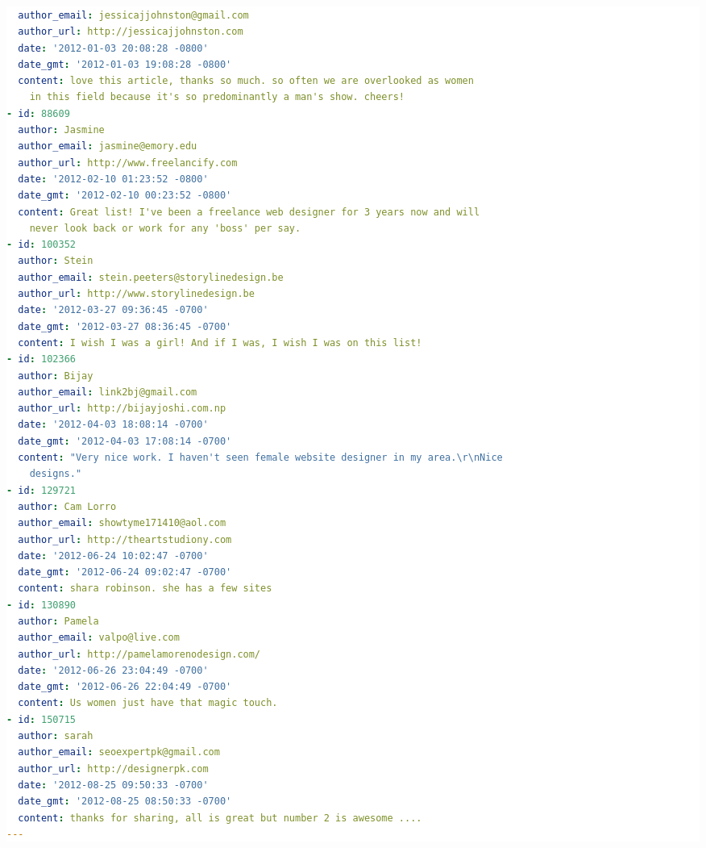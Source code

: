 ```yaml
  author_email: jessicajjohnston@gmail.com
  author_url: http://jessicajjohnston.com
  date: '2012-01-03 20:08:28 -0800'
  date_gmt: '2012-01-03 19:08:28 -0800'
  content: love this article, thanks so much. so often we are overlooked as women
    in this field because it's so predominantly a man's show. cheers!
- id: 88609
  author: Jasmine
  author_email: jasmine@emory.edu
  author_url: http://www.freelancify.com
  date: '2012-02-10 01:23:52 -0800'
  date_gmt: '2012-02-10 00:23:52 -0800'
  content: Great list! I've been a freelance web designer for 3 years now and will
    never look back or work for any 'boss' per say.
- id: 100352
  author: Stein
  author_email: stein.peeters@storylinedesign.be
  author_url: http://www.storylinedesign.be
  date: '2012-03-27 09:36:45 -0700'
  date_gmt: '2012-03-27 08:36:45 -0700'
  content: I wish I was a girl! And if I was, I wish I was on this list!
- id: 102366
  author: Bijay
  author_email: link2bj@gmail.com
  author_url: http://bijayjoshi.com.np
  date: '2012-04-03 18:08:14 -0700'
  date_gmt: '2012-04-03 17:08:14 -0700'
  content: "Very nice work. I haven't seen female website designer in my area.\r\nNice
    designs."
- id: 129721
  author: Cam Lorro
  author_email: showtyme171410@aol.com
  author_url: http://theartstudiony.com
  date: '2012-06-24 10:02:47 -0700'
  date_gmt: '2012-06-24 09:02:47 -0700'
  content: shara robinson. she has a few sites
- id: 130890
  author: Pamela
  author_email: valpo@live.com
  author_url: http://pamelamorenodesign.com/
  date: '2012-06-26 23:04:49 -0700'
  date_gmt: '2012-06-26 22:04:49 -0700'
  content: Us women just have that magic touch.
- id: 150715
  author: sarah
  author_email: seoexpertpk@gmail.com
  author_url: http://designerpk.com
  date: '2012-08-25 09:50:33 -0700'
  date_gmt: '2012-08-25 08:50:33 -0700'
  content: thanks for sharing, all is great but number 2 is awesome ....
---
```
